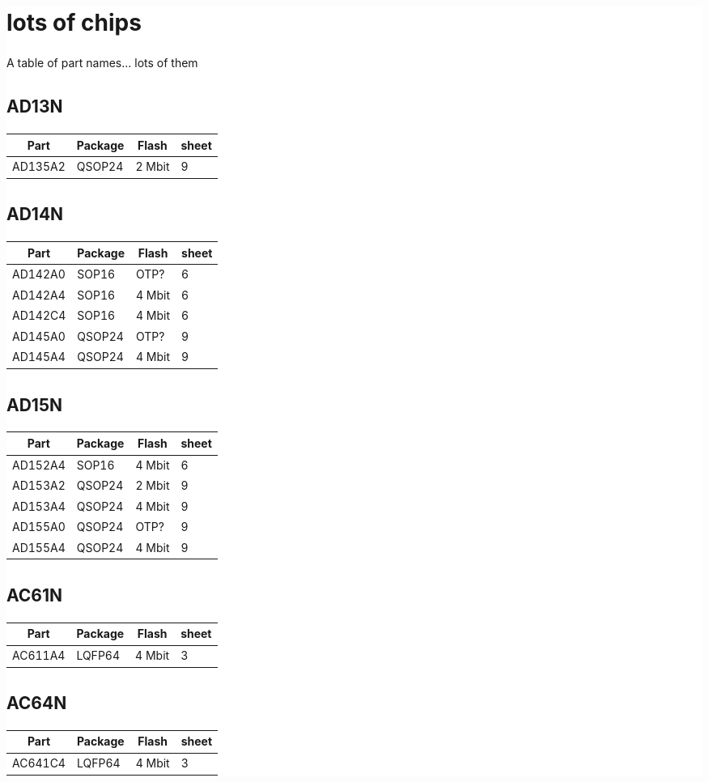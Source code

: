# lots of chips

A table of part names... lots of them

## AD13N

| Part     | Package     | Flash  | sheet |
|----------|-------------|--------|-------|
| AD135A2  | QSOP24      | 2 Mbit | 9     |

## AD14N

| Part     | Package     | Flash  | sheet |
|----------|-------------|--------|-------|
| AD142A0  | SOP16       | OTP?   | 6     |
| AD142A4  | SOP16       | 4 Mbit | 6     |
| AD142C4  | SOP16       | 4 Mbit | 6     |
| AD145A0  | QSOP24      | OTP?   | 9     |
| AD145A4  | QSOP24      | 4 Mbit | 9     |

## AD15N

| Part     | Package     | Flash  | sheet |
|----------|-------------|--------|-------|
| AD152A4  | SOP16       | 4 Mbit | 6     |
| AD153A2  | QSOP24      | 2 Mbit | 9     |
| AD153A4  | QSOP24      | 4 Mbit | 9     |
| AD155A0  | QSOP24      | OTP?   | 9     |
| AD155A4  | QSOP24      | 4 Mbit | 9     |

## AC61N

| Part     | Package     | Flash  | sheet |
|----------|-------------|--------|-------|
| AC611A4  | LQFP64      | 4 Mbit | 3     |

## AC64N

| Part     | Package     | Flash  | sheet |
|----------|-------------|--------|-------|
| AC641C4  | LQFP64      | 4 Mbit | 3     |

